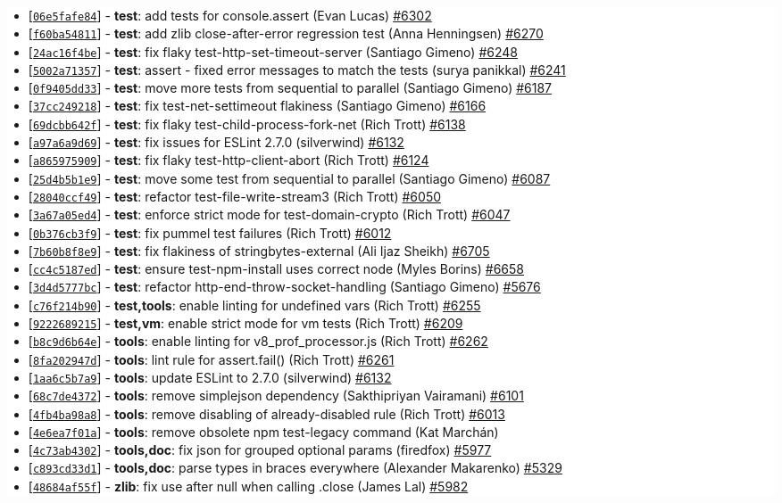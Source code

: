 * [[`06e5fafe84`](https://github.com/nodejs/node/commit/06e5fafe84)] - **test**: add tests for console.assert (Evan Lucas) [#6302](https://github.com/nodejs/node/pull/6302)
* [[`f60ba54811`](https://github.com/nodejs/node/commit/f60ba54811)] - **test**: add zlib close-after-error regression test (Anna Henningsen) [#6270](https://github.com/nodejs/node/pull/6270)
* [[`24ac16f4be`](https://github.com/nodejs/node/commit/24ac16f4be)] - **test**: fix flaky test-http-set-timeout-server (Santiago Gimeno) [#6248](https://github.com/nodejs/node/pull/6248)
* [[`5002a71357`](https://github.com/nodejs/node/commit/5002a71357)] - **test**: assert - fixed error messages to match the tests (surya panikkal) [#6241](https://github.com/nodejs/node/pull/6241)
* [[`0f9405dd33`](https://github.com/nodejs/node/commit/0f9405dd33)] - **test**: move more tests from sequential to parallel (Santiago Gimeno) [#6187](https://github.com/nodejs/node/pull/6187)
* [[`37cc249218`](https://github.com/nodejs/node/commit/37cc249218)] - **test**: fix test-net-settimeout flakiness (Santiago Gimeno) [#6166](https://github.com/nodejs/node/pull/6166)
* [[`69dcbb642f`](https://github.com/nodejs/node/commit/69dcbb642f)] - **test**: fix flaky test-child-process-fork-net (Rich Trott) [#6138](https://github.com/nodejs/node/pull/6138)
* [[`a97a6a9d69`](https://github.com/nodejs/node/commit/a97a6a9d69)] - **test**: fix issues for ESLint 2.7.0 (silverwind) [#6132](https://github.com/nodejs/node/pull/6132)
* [[`a865975909`](https://github.com/nodejs/node/commit/a865975909)] - **test**: fix flaky test-http-client-abort (Rich Trott) [#6124](https://github.com/nodejs/node/pull/6124)
* [[`25d4b5b1e9`](https://github.com/nodejs/node/commit/25d4b5b1e9)] - **test**: move some test from sequential to parallel (Santiago Gimeno) [#6087](https://github.com/nodejs/node/pull/6087)
* [[`28040ccf49`](https://github.com/nodejs/node/commit/28040ccf49)] - **test**: refactor test-file-write-stream3 (Rich Trott) [#6050](https://github.com/nodejs/node/pull/6050)
* [[`3a67a05ed4`](https://github.com/nodejs/node/commit/3a67a05ed4)] - **test**: enforce strict mode for test-domain-crypto (Rich Trott) [#6047](https://github.com/nodejs/node/pull/6047)
* [[`0b376cb3f9`](https://github.com/nodejs/node/commit/0b376cb3f9)] - **test**: fix pummel test failures (Rich Trott) [#6012](https://github.com/nodejs/node/pull/6012)
* [[`7b60b8f8e9`](https://github.com/nodejs/node/commit/7b60b8f8e9)] - **test**: fix flakiness of stringbytes-external (Ali Ijaz Sheikh) [#6705](https://github.com/nodejs/node/pull/6705)
* [[`cc4c5187ed`](https://github.com/nodejs/node/commit/cc4c5187ed)] - **test**: ensure test-npm-install uses correct node (Myles Borins) [#6658](https://github.com/nodejs/node/pull/6658)
* [[`3d4d5777bc`](https://github.com/nodejs/node/commit/3d4d5777bc)] - **test**: refactor http-end-throw-socket-handling (Santiago Gimeno) [#5676](https://github.com/nodejs/node/pull/5676)
* [[`c76f214b90`](https://github.com/nodejs/node/commit/c76f214b90)] - **test,tools**: enable linting for undefined vars (Rich Trott) [#6255](https://github.com/nodejs/node/pull/6255)
* [[`9222689215`](https://github.com/nodejs/node/commit/9222689215)] - **test,vm**: enable strict mode for vm tests (Rich Trott) [#6209](https://github.com/nodejs/node/pull/6209)
* [[`b8c9d6b64e`](https://github.com/nodejs/node/commit/b8c9d6b64e)] - **tools**: enable linting for v8_prof_processor.js (Rich Trott) [#6262](https://github.com/nodejs/node/pull/6262)
* [[`8fa202947d`](https://github.com/nodejs/node/commit/8fa202947d)] - **tools**: lint rule for assert.fail() (Rich Trott) [#6261](https://github.com/nodejs/node/pull/6261)
* [[`1aa6c5b7a9`](https://github.com/nodejs/node/commit/1aa6c5b7a9)] - **tools**: update ESLint to 2.7.0 (silverwind) [#6132](https://github.com/nodejs/node/pull/6132)
* [[`68c7de4372`](https://github.com/nodejs/node/commit/68c7de4372)] - **tools**: remove simplejson dependency (Sakthipriyan Vairamani) [#6101](https://github.com/nodejs/node/pull/6101)
* [[`4fb4ba98a8`](https://github.com/nodejs/node/commit/4fb4ba98a8)] - **tools**: remove disabling of already-disabled rule (Rich Trott) [#6013](https://github.com/nodejs/node/pull/6013)
* [[`4e6ea7f01a`](https://github.com/nodejs/node/commit/4e6ea7f01a)] - **tools**: remove obsolete npm test-legacy command (Kat Marchán)
* [[`4c73ab4302`](https://github.com/nodejs/node/commit/4c73ab4302)] - **tools,doc**: fix json for grouped optional params (firedfox) [#5977](https://github.com/nodejs/node/pull/5977)
* [[`c893cd33d1`](https://github.com/nodejs/node/commit/c893cd33d1)] - **tools,doc**: parse types in braces everywhere (Alexander Makarenko) [#5329](https://github.com/nodejs/node/pull/5329)
* [[`48684af55f`](https://github.com/nodejs/node/commit/48684af55f)] - **zlib**: fix use after null when calling .close (James Lal) [#5982](https://github.com/nodejs/node/pull/5982)
